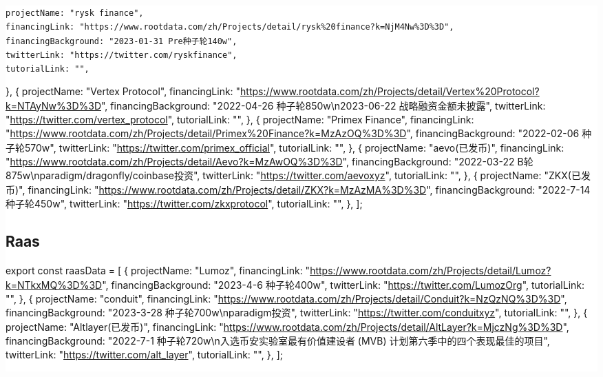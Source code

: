     projectName: "rysk finance",
    financingLink: "https://www.rootdata.com/zh/Projects/detail/rysk%20finance?k=NjM4Nw%3D%3D",
    financingBackground: "2023-01-31 Pre种子轮140w",
    twitterLink: "https://twitter.com/ryskfinance",
    tutorialLink: "",
  },
  {
    projectName: "Vertex Protocol",
    financingLink: "https://www.rootdata.com/zh/Projects/detail/Vertex%20Protocol?k=NTAyNw%3D%3D",
    financingBackground: "2022-04-26 种子轮850w\n2023-06-22 战略融资金额未披露",
    twitterLink: "https://twitter.com/vertex_protocol",
    tutorialLink: "",
  },
  {
    projectName: "Primex Finance",
    financingLink: "https://www.rootdata.com/zh/Projects/detail/Primex%20Finance?k=MzAzOQ%3D%3D",
    financingBackground: "2022-02-06 种子轮570w",
    twitterLink: "https://twitter.com/primex_official",
    tutorialLink: "",
  },
  {
    projectName: "aevo(已发币)",
    financingLink: "https://www.rootdata.com/zh/Projects/detail/Aevo?k=MzAwOQ%3D%3D",
    financingBackground: "2022-03-22 B轮875w\nparadigm/dragonfly/coinbase投资",
    twitterLink: "https://twitter.com/aevoxyz",
    tutorialLink: "",
  },
  {
    projectName: "ZKX(已发币)",
    financingLink: "https://www.rootdata.com/zh/Projects/detail/ZKX?k=MzAzMA%3D%3D",
    financingBackground: "2022-7-14 种子轮450w",
    twitterLink: "https://twitter.com/zkxprotocol",
    tutorialLink: "",
  },
];

<Table data={onchainPerpetualData} />

## Raas

export const raasData = [
  {
    projectName: "Lumoz",
    financingLink: "https://www.rootdata.com/zh/Projects/detail/Lumoz?k=NTkxMQ%3D%3D",
    financingBackground: "2023-4-6 种子轮400w",
    twitterLink: "https://twitter.com/LumozOrg",
    tutorialLink: "",
  },
    {
    projectName: "conduit",
    financingLink: "https://www.rootdata.com/zh/Projects/detail/Conduit?k=NzQzNQ%3D%3D",
    financingBackground: "2023-3-28 种子轮700w\nparadigm投资",
    twitterLink: "https://twitter.com/conduitxyz",
    tutorialLink: "",
  },
  {
    projectName: "Altlayer(已发币)",
    financingLink: "https://www.rootdata.com/zh/Projects/detail/AltLayer?k=MjczNg%3D%3D",
    financingBackground: "2022-7-1 种子轮720w\n入选币安实验室最有价值建设者 (MVB) 计划第六季中的四个表现最佳的项目",
    twitterLink: "https://twitter.com/alt_layer",
    tutorialLink: "",
  },
];
